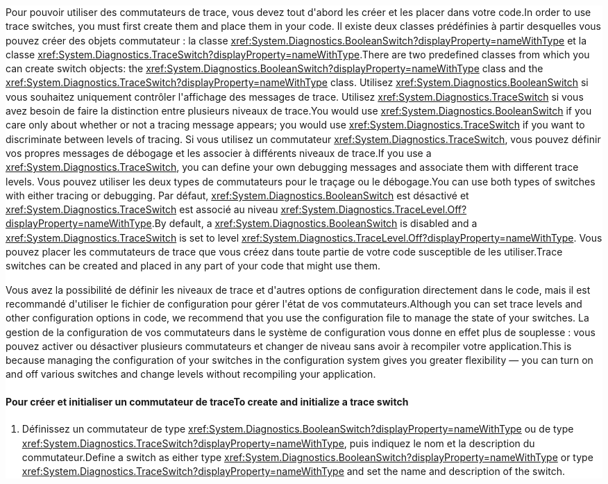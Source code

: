  <span data-ttu-id="29e8d-105">Pour pouvoir utiliser des commutateurs de trace, vous devez tout d'abord les créer et les placer dans votre code.</span><span class="sxs-lookup"><span data-stu-id="29e8d-105">In order to use trace switches, you must first create them and place them in your code.</span></span> <span data-ttu-id="29e8d-106">Il existe deux classes prédéfinies à partir desquelles vous pouvez créer des objets commutateur : la classe <xref:System.Diagnostics.BooleanSwitch?displayProperty=nameWithType> et la classe <xref:System.Diagnostics.TraceSwitch?displayProperty=nameWithType>.</span><span class="sxs-lookup"><span data-stu-id="29e8d-106">There are two predefined classes from which you can create switch objects: the <xref:System.Diagnostics.BooleanSwitch?displayProperty=nameWithType> class and the <xref:System.Diagnostics.TraceSwitch?displayProperty=nameWithType> class.</span></span> <span data-ttu-id="29e8d-107">Utilisez <xref:System.Diagnostics.BooleanSwitch> si vous souhaitez uniquement contrôler l'affichage des messages de trace. Utilisez <xref:System.Diagnostics.TraceSwitch> si vous avez besoin de faire la distinction entre plusieurs niveaux de trace.</span><span class="sxs-lookup"><span data-stu-id="29e8d-107">You would use <xref:System.Diagnostics.BooleanSwitch> if you care only about whether or not a tracing message appears; you would use <xref:System.Diagnostics.TraceSwitch> if you want to discriminate between levels of tracing.</span></span> <span data-ttu-id="29e8d-108">Si vous utilisez un commutateur <xref:System.Diagnostics.TraceSwitch>, vous pouvez définir vos propres messages de débogage et les associer à différents niveaux de trace.</span><span class="sxs-lookup"><span data-stu-id="29e8d-108">If you use a <xref:System.Diagnostics.TraceSwitch>, you can define your own debugging messages and associate them with different trace levels.</span></span> <span data-ttu-id="29e8d-109">Vous pouvez utiliser les deux types de commutateurs pour le traçage ou le débogage.</span><span class="sxs-lookup"><span data-stu-id="29e8d-109">You can use both types of switches with either tracing or debugging.</span></span> <span data-ttu-id="29e8d-110">Par défaut, <xref:System.Diagnostics.BooleanSwitch> est désactivé et <xref:System.Diagnostics.TraceSwitch> est associé au niveau <xref:System.Diagnostics.TraceLevel.Off?displayProperty=nameWithType>.</span><span class="sxs-lookup"><span data-stu-id="29e8d-110">By default, a <xref:System.Diagnostics.BooleanSwitch> is disabled and a <xref:System.Diagnostics.TraceSwitch> is set to level <xref:System.Diagnostics.TraceLevel.Off?displayProperty=nameWithType>.</span></span> <span data-ttu-id="29e8d-111">Vous pouvez placer les commutateurs de trace que vous créez dans toute partie de votre code susceptible de les utiliser.</span><span class="sxs-lookup"><span data-stu-id="29e8d-111">Trace switches can be created and placed in any part of your code that might use them.</span></span>  
  
 <span data-ttu-id="29e8d-112">Vous avez la possibilité de définir les niveaux de trace et d'autres options de configuration directement dans le code, mais il est recommandé d'utiliser le fichier de configuration pour gérer l'état de vos commutateurs.</span><span class="sxs-lookup"><span data-stu-id="29e8d-112">Although you can set trace levels and other configuration options in code, we recommend that you use the configuration file to manage the state of your switches.</span></span> <span data-ttu-id="29e8d-113">La gestion de la configuration de vos commutateurs dans le système de configuration vous donne en effet plus de souplesse : vous pouvez activer ou désactiver plusieurs commutateurs et changer de niveau sans avoir à recompiler votre application.</span><span class="sxs-lookup"><span data-stu-id="29e8d-113">This is because managing the configuration of your switches in the configuration system gives you greater flexibility — you can turn on and off various switches and change levels without recompiling your application.</span></span>  
  
#### <a name="to-create-and-initialize-a-trace-switch"></a><span data-ttu-id="29e8d-114">Pour créer et initialiser un commutateur de trace</span><span class="sxs-lookup"><span data-stu-id="29e8d-114">To create and initialize a trace switch</span></span>  
  
1.  <span data-ttu-id="29e8d-115">Définissez un commutateur de type <xref:System.Diagnostics.BooleanSwitch?displayProperty=nameWithType> ou de type <xref:System.Diagnostics.TraceSwitch?displayProperty=nameWithType>, puis indiquez le nom et la description du commutateur.</span><span class="sxs-lookup"><span data-stu-id="29e8d-115">Define a switch as either type <xref:System.Diagnostics.BooleanSwitch?displayProperty=nameWithType> or type <xref:System.Diagnostics.TraceSwitch?displayProperty=nameWithType> and set the name and description of the switch.</span></span>  
  